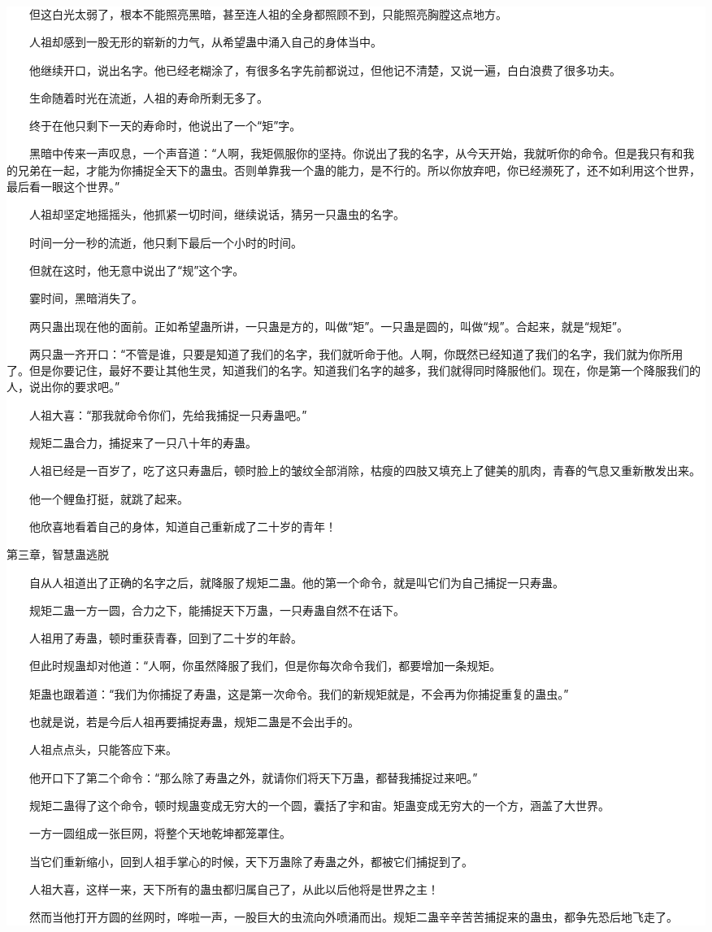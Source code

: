 　　但这白光太弱了，根本不能照亮黑暗，甚至连人祖的全身都照顾不到，只能照亮胸膛这点地方。

　　人祖却感到一股无形的崭新的力气，从希望蛊中涌入自己的身体当中。

　　他继续开口，说出名字。他已经老糊涂了，有很多名字先前都说过，但他记不清楚，又说一遍，白白浪费了很多功夫。

　　生命随着时光在流逝，人祖的寿命所剩无多了。

　　终于在他只剩下一天的寿命时，他说出了一个“矩”字。

　　黑暗中传来一声叹息，一个声音道：“人啊，我矩佩服你的坚持。你说出了我的名字，从今天开始，我就听你的命令。但是我只有和我的兄弟在一起，才能为你捕捉全天下的蛊虫。否则单靠我一个蛊的能力，是不行的。所以你放弃吧，你已经濒死了，还不如利用这个世界，最后看一眼这个世界。”

　　人祖却坚定地摇摇头，他抓紧一切时间，继续说话，猜另一只蛊虫的名字。

　　时间一分一秒的流逝，他只剩下最后一个小时的时间。

　　但就在这时，他无意中说出了“规”这个字。

　　霎时间，黑暗消失了。

　　两只蛊出现在他的面前。正如希望蛊所讲，一只蛊是方的，叫做“矩”。一只蛊是圆的，叫做“规”。合起来，就是“规矩”。

　　两只蛊一齐开口：“不管是谁，只要是知道了我们的名字，我们就听命于他。人啊，你既然已经知道了我们的名字，我们就为你所用了。但是你要记住，最好不要让其他生灵，知道我们的名字。知道我们名字的越多，我们就得同时降服他们。现在，你是第一个降服我们的人，说出你的要求吧。”

　　人祖大喜：“那我就命令你们，先给我捕捉一只寿蛊吧。”

　　规矩二蛊合力，捕捉来了一只八十年的寿蛊。

　　人祖已经是一百岁了，吃了这只寿蛊后，顿时脸上的皱纹全部消除，枯瘦的四肢又填充上了健美的肌肉，青春的气息又重新散发出来。

　　他一个鲤鱼打挺，就跳了起来。

　　他欣喜地看着自己的身体，知道自己重新成了二十岁的青年！

第三章，智慧蛊逃脱



　　自从人祖道出了正确的名字之后，就降服了规矩二蛊。他的第一个命令，就是叫它们为自己捕捉一只寿蛊。

　　规矩二蛊一方一圆，合力之下，能捕捉天下万蛊，一只寿蛊自然不在话下。

　　人祖用了寿蛊，顿时重获青春，回到了二十岁的年龄。

　　但此时规蛊却对他道：“人啊，你虽然降服了我们，但是你每次命令我们，都要增加一条规矩。

　　矩蛊也跟着道：“我们为你捕捉了寿蛊，这是第一次命令。我们的新规矩就是，不会再为你捕捉重复的蛊虫。”

　　也就是说，若是今后人祖再要捕捉寿蛊，规矩二蛊是不会出手的。

　　人祖点点头，只能答应下来。

　　他开口下了第二个命令：“那么除了寿蛊之外，就请你们将天下万蛊，都替我捕捉过来吧。”

　　规矩二蛊得了这个命令，顿时规蛊变成无穷大的一个圆，囊括了宇和宙。矩蛊变成无穷大的一个方，涵盖了大世界。

　　一方一圆组成一张巨网，将整个天地乾坤都笼罩住。

　　当它们重新缩小，回到人祖手掌心的时候，天下万蛊除了寿蛊之外，都被它们捕捉到了。

　　人祖大喜，这样一来，天下所有的蛊虫都归属自己了，从此以后他将是世界之主！

　　然而当他打开方圆的丝网时，哗啦一声，一股巨大的虫流向外喷涌而出。规矩二蛊辛辛苦苦捕捉来的蛊虫，都争先恐后地飞走了。
